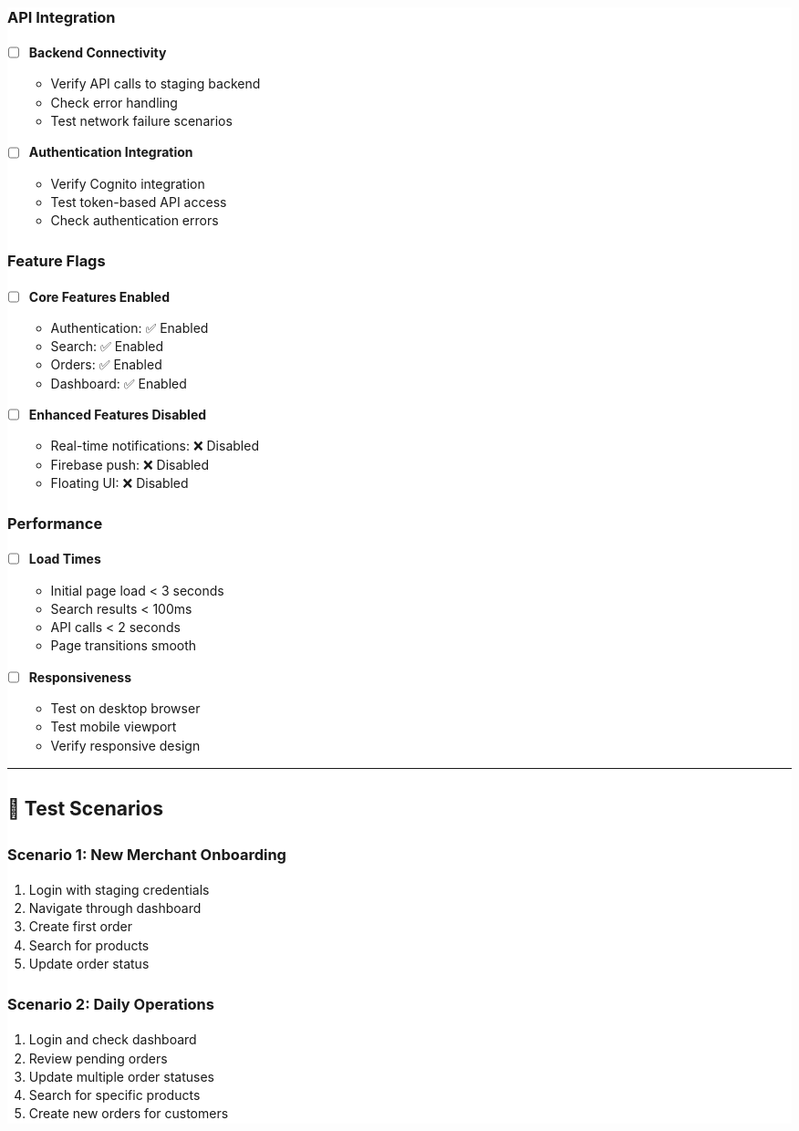 ### **API Integration**
- [ ] **Backend Connectivity**
  - Verify API calls to staging backend
  - Check error handling
  - Test network failure scenarios

- [ ] **Authentication Integration**
  - Verify Cognito integration
  - Test token-based API access
  - Check authentication errors

### **Feature Flags**
- [ ] **Core Features Enabled**
  - Authentication: ✅ Enabled
  - Search: ✅ Enabled
  - Orders: ✅ Enabled
  - Dashboard: ✅ Enabled

- [ ] **Enhanced Features Disabled**
  - Real-time notifications: ❌ Disabled
  - Firebase push: ❌ Disabled
  - Floating UI: ❌ Disabled

### **Performance**
- [ ] **Load Times**
  - Initial page load < 3 seconds
  - Search results < 100ms
  - API calls < 2 seconds
  - Page transitions smooth

- [ ] **Responsiveness**
  - Test on desktop browser
  - Test mobile viewport
  - Verify responsive design

---

## 🧪 **Test Scenarios**

### **Scenario 1: New Merchant Onboarding**
1. Login with staging credentials
2. Navigate through dashboard
3. Create first order
4. Search for products
5. Update order status

### **Scenario 2: Daily Operations**
1. Login and check dashboard
2. Review pending orders
3. Update multiple order statuses
4. Search for specific products
5. Create new orders for customers
